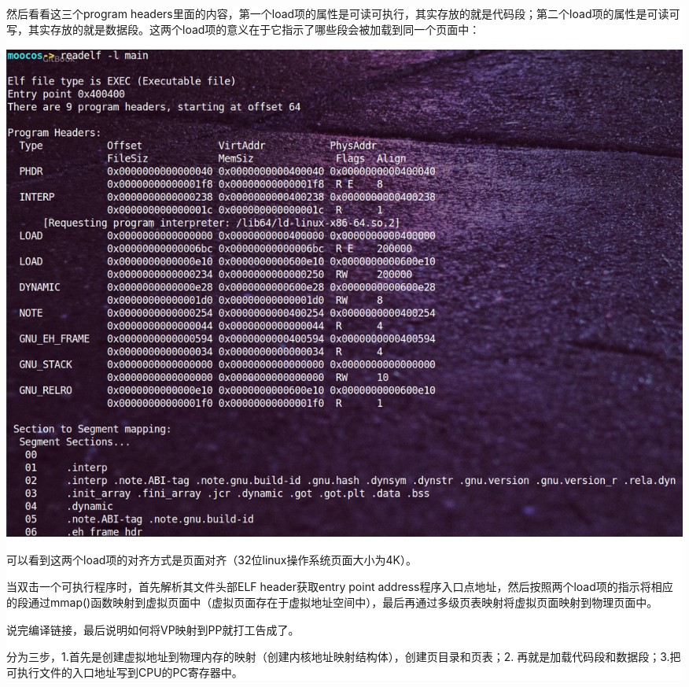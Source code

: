 
 然后看看这三个program headers里面的内容，第一个load项的属性是可读可执行，其实存放的就是代码段；第二个load项的属性是可读可写，其实存放的就是数据段。这两个load项的意义在于它指示了哪些段会被加载到同一个页面中：

![readelf_-l_main](./从C++源文件到ELF文件到可执行文件fig/readelf_-l_main.png)

可以看到这两个load项的对齐方式是页面对齐（32位linux操作系统页面大小为4K）。

当双击一个可执行程序时，首先解析其文件头部ELF header获取entry point address程序入口点地址，然后按照两个load项的指示将相应的段通过mmap()函数映射到虚拟页面中（虚拟页面存在于虚拟地址空间中），最后再通过多级页表映射将虚拟页面映射到物理页面中。

说完编译链接，最后说明如何将VP映射到PP就打工告成了。

分为三步，1.首先是创建虚拟地址到物理内存的映射（创建内核地址映射结构体），创建页目录和页表；2. 再就是加载代码段和数据段；3.把可执行文件的入口地址写到CPU的PC寄存器中。
